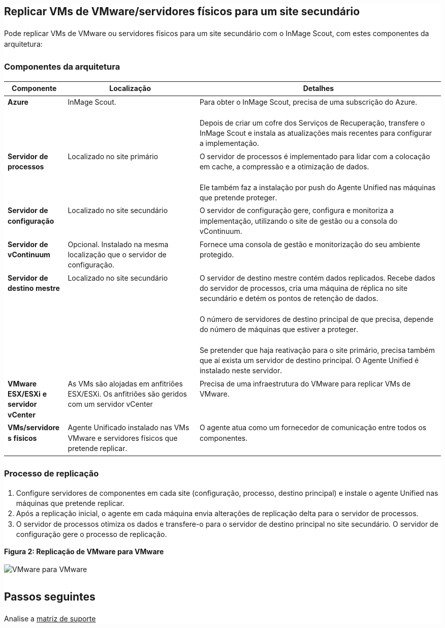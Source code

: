 


## <a name="replicate-vmware-vmsphysical-servers-to-a-secondary-site"></a>Replicar VMs de VMware/servidores físicos para um site secundário

Pode replicar VMs de VMware ou servidores físicos para um site secundário com o InMage Scout, com estes componentes da arquitetura:


### <a name="architectural-components"></a>Componentes da arquitetura

**Componente** | **Localização** | **Detalhes**
--- | --- | ---
**Azure** | InMage Scout. | Para obter o InMage Scout, precisa de uma subscrição do Azure.<br/><br/> Depois de criar um cofre dos Serviços de Recuperação, transfere o InMage Scout e instala as atualizações mais recentes para configurar a implementação.
**Servidor de processos** | Localizado no site primário | O servidor de processos é implementado para lidar com a colocação em cache, a compressão e a otimização de dados.<br/><br/> Ele também faz a instalação por push do Agente Unified nas máquinas que pretende proteger.
**Servidor de configuração** | Localizado no site secundário | O servidor de configuração gere, configura e monitoriza a implementação, utilizando o site de gestão ou a consola do vContinuum.
**Servidor de vContinuum** | Opcional. Instalado na mesma localização que o servidor de configuração. | Fornece uma consola de gestão e monitorização do seu ambiente protegido.
**Servidor de destino mestre** | Localizado no site secundário | O servidor de destino mestre contém dados replicados. Recebe dados do servidor de processos, cria uma máquina de réplica no site secundário e detém os pontos de retenção de dados.<br/><br/> O número de servidores de destino principal de que precisa, depende do número de máquinas que estiver a proteger.<br/><br/> Se pretender que haja reativação para o site primário, precisa também que aí exista um servidor de destino principal. O Agente Unified é instalado neste servidor.
**VMware ESX/ESXi e servidor vCenter** |  As VMs são alojadas em anfitriões ESX/ESXi. Os anfitriões são geridos com um servidor vCenter | Precisa de uma infraestrutura do VMware para replicar VMs de VMware.
**VMs/servidores físicos** |  Agente Unificado instalado nas VMs VMware e servidores físicos que pretende replicar. | O agente atua como um fornecedor de comunicação entre todos os componentes.


### <a name="replication-process"></a>Processo de replicação

1. Configure servidores de componentes em cada site (configuração, processo, destino principal) e instale o agente Unified nas máquinas que pretende replicar.
2. Após a replicação inicial, o agente em cada máquina envia alterações de replicação delta para o servidor de processos.
3. O servidor de processos otimiza os dados e transfere-o para o servidor de destino principal no site secundário. O servidor de configuração gere o processo de replicação.

**Figura 2: Replicação de VMware para VMware**

![VMware para VMware](./media/site-recovery-components/vmware-to-vmware.png)


## <a name="next-steps"></a>Passos seguintes

Analise a [matriz de suporte](site-recovery-support-matrix-to-sec-site.md)
